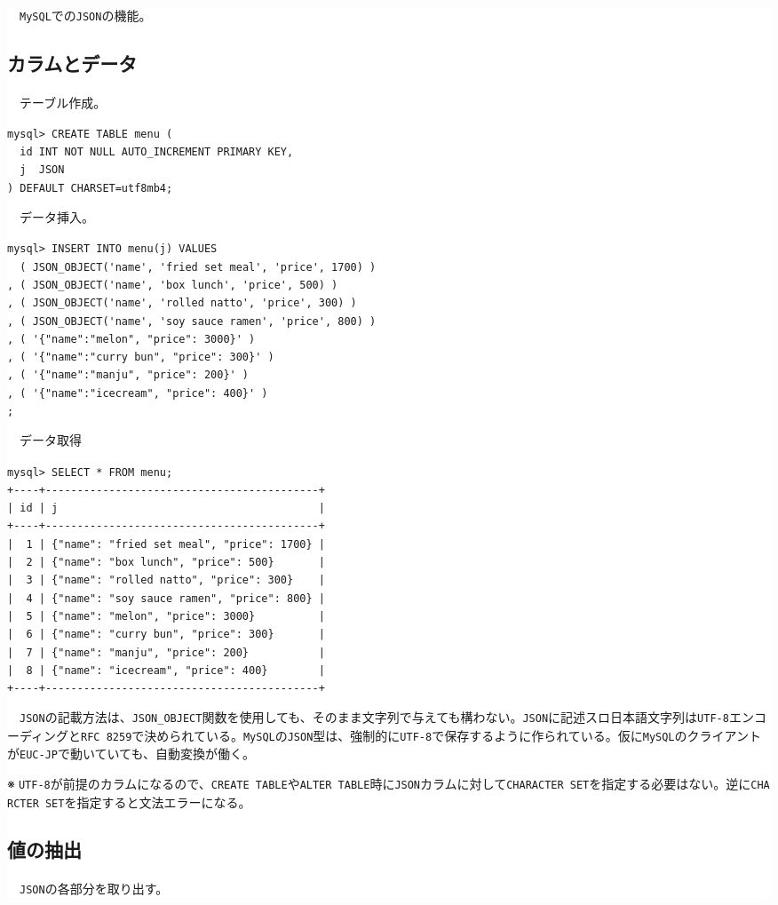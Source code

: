 &emsp;`MySQL`での`JSON`の機能。

## カラムとデータ

&emsp;テーブル作成。

```
mysql> CREATE TABLE menu (
  id INT NOT NULL AUTO_INCREMENT PRIMARY KEY,
  j  JSON
) DEFAULT CHARSET=utf8mb4;
```

&emsp;データ挿入。

```
mysql> INSERT INTO menu(j) VALUES
  ( JSON_OBJECT('name', 'fried set meal', 'price', 1700) )
, ( JSON_OBJECT('name', 'box lunch', 'price', 500) )
, ( JSON_OBJECT('name', 'rolled natto', 'price', 300) )
, ( JSON_OBJECT('name', 'soy sauce ramen', 'price', 800) )
, ( '{"name":"melon", "price": 3000}' )
, ( '{"name":"curry bun", "price": 300}' )
, ( '{"name":"manju", "price": 200}' )
, ( '{"name":"icecream", "price": 400}' )
;
```

&emsp;データ取得

```
mysql> SELECT * FROM menu;
+----+-------------------------------------------+
| id | j                                         |
+----+-------------------------------------------+
|  1 | {"name": "fried set meal", "price": 1700} |
|  2 | {"name": "box lunch", "price": 500}       |
|  3 | {"name": "rolled natto", "price": 300}    |
|  4 | {"name": "soy sauce ramen", "price": 800} |
|  5 | {"name": "melon", "price": 3000}          |
|  6 | {"name": "curry bun", "price": 300}       |
|  7 | {"name": "manju", "price": 200}           |
|  8 | {"name": "icecream", "price": 400}        |
+----+-------------------------------------------+
```

&emsp;`JSON`の記載方法は、`JSON_OBJECT`関数を使用しても、そのまま文字列で与えても構わない。`JSON`に記述スロ日本語文字列は`UTF-8`エンコーディングと`RFC 8259`で決められている。`MySQL`の`JSON`型は、強制的に`UTF-8`で保存するように作られている。仮に`MySQL`のクライアントが`EUC-JP`で動いていても、自動変換が働く。

※ `UTF-8`が前提のカラムになるので、`CREATE TABLE`や`ALTER TABLE`時に`JSON`カラムに対して`CHARACTER SET`を指定する必要はない。逆に`CHARCTER SET`を指定すると文法エラーになる。

## 値の抽出
&emsp;`JSON`の各部分を取り出す。
